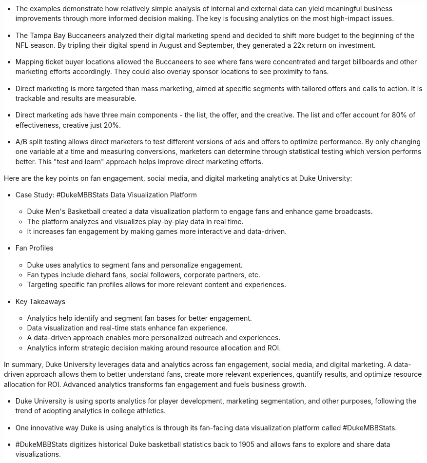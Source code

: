 - The examples demonstrate how relatively simple analysis of internal and external data can yield meaningful business improvements through more informed decision making. The key is focusing analytics on the most high-impact issues.

 

- The Tampa Bay Buccaneers analyzed their digital marketing spend and decided to shift more budget to the beginning of the NFL season. By tripling their digital spend in August and September, they generated a 22x return on investment. 

- Mapping ticket buyer locations allowed the Buccaneers to see where fans were concentrated and target billboards and other marketing efforts accordingly. They could also overlay sponsor locations to see proximity to fans.

- Direct marketing is more targeted than mass marketing, aimed at specific segments with tailored offers and calls to action. It is trackable and results are measurable. 

- Direct marketing ads have three main components - the list, the offer, and the creative. The list and offer account for 80% of effectiveness, creative just 20%.

- A/B split testing allows direct marketers to test different versions of ads and offers to optimize performance. By only changing one variable at a time and measuring conversions, marketers can determine through statistical testing which version performs better. This "test and learn" approach helps improve direct marketing efforts.

 Here are the key points on fan engagement, social media, and digital marketing analytics at Duke University:

- Case Study: #DukeMBBStats Data Visualization Platform
  - Duke Men's Basketball created a data visualization platform to engage fans and enhance game broadcasts. 
  - The platform analyzes and visualizes play-by-play data in real time.
  - It increases fan engagement by making games more interactive and data-driven.

- Fan Profiles 
  - Duke uses analytics to segment fans and personalize engagement.
  - Fan types include diehard fans, social followers, corporate partners, etc.
  - Targeting specific fan profiles allows for more relevant content and experiences.

- Key Takeaways
  - Analytics help identify and segment fan bases for better engagement.
  - Data visualization and real-time stats enhance fan experience. 
  - A data-driven approach enables more personalized outreach and experiences.
  - Analytics inform strategic decision making around resource allocation and ROI.

In summary, Duke University leverages data and analytics across fan engagement, social media, and digital marketing. A data-driven approach allows them to better understand fans, create more relevant experiences, quantify results, and optimize resource allocation for ROI. Advanced analytics transforms fan engagement and fuels business growth.

 

- Duke University is using sports analytics for player development, marketing segmentation, and other purposes, following the trend of adopting analytics in college athletics. 

- One innovative way Duke is using analytics is through its fan-facing data visualization platform called #DukeMBBStats. 

- #DukeMBBStats digitizes historical Duke basketball statistics back to 1905 and allows fans to explore and share data visualizations.
